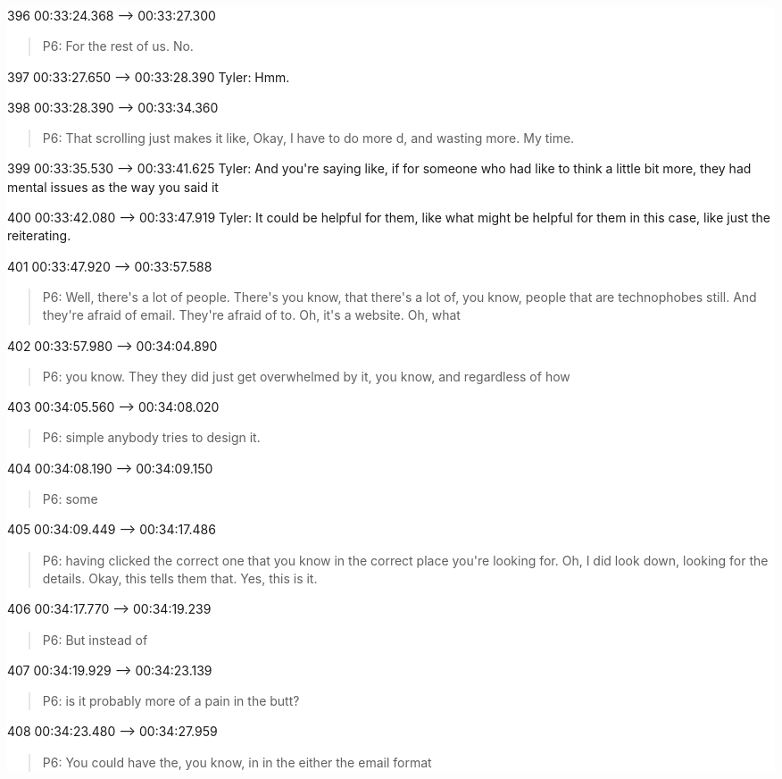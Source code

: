 396
00:33:24.368 --> 00:33:27.300
> P6: For the rest of us. No.

397
00:33:27.650 --> 00:33:28.390
Tyler: Hmm.

398
00:33:28.390 --> 00:33:34.360
> P6: That scrolling just makes it like, Okay, I have to do more d, and wasting more. My time.

399
00:33:35.530 --> 00:33:41.625
Tyler: And you're saying like, if for someone who had like to think a little bit more, they had mental issues as the way you said it

400
00:33:42.080 --> 00:33:47.919
Tyler: It could be helpful for them, like what might be helpful for them in this case, like just the reiterating.

401
00:33:47.920 --> 00:33:57.588
> P6: Well, there's a lot of people. There's you know, that there's a lot of, you know, people that are technophobes still. And they're afraid of email. They're afraid of to. Oh, it's a website. Oh, what

402
00:33:57.980 --> 00:34:04.890
> P6: you know. They they did just get overwhelmed by it, you know, and regardless of how

403
00:34:05.560 --> 00:34:08.020
> P6: simple anybody tries to design it.

404
00:34:08.190 --> 00:34:09.150
> P6: some

405
00:34:09.449 --> 00:34:17.486
> P6: having clicked the correct one that you know in the correct place you're looking for. Oh, I did look down, looking for the details. Okay, this tells them that. Yes, this is it.

406
00:34:17.770 --> 00:34:19.239
> P6: But instead of

407
00:34:19.929 --> 00:34:23.139
> P6: is it probably more of a pain in the butt?

408
00:34:23.480 --> 00:34:27.959
> P6: You could have the, you know, in in the either the email format
